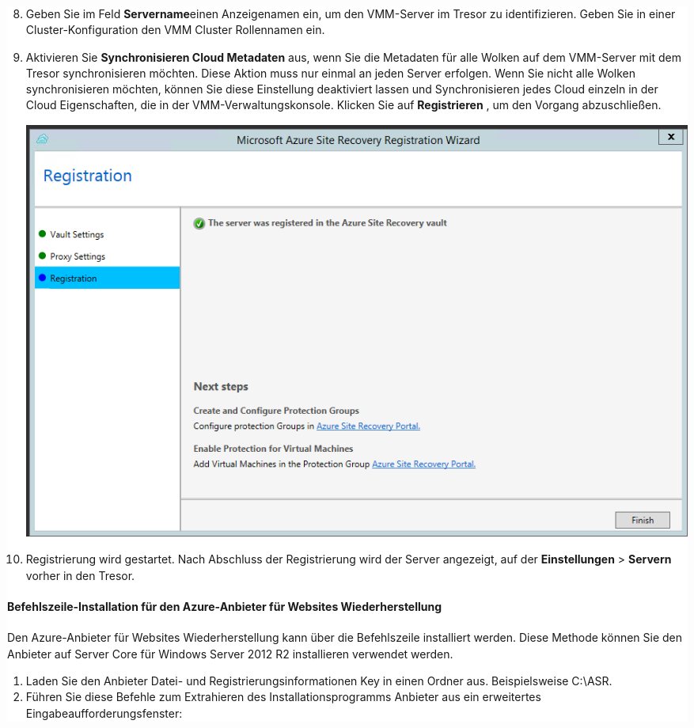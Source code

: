 
8. Geben Sie im Feld **Servername**einen Anzeigenamen ein, um den VMM-Server im Tresor zu identifizieren. Geben Sie in einer Cluster-Konfiguration den VMM Cluster Rollennamen ein.
9. Aktivieren Sie **Synchronisieren Cloud Metadaten** aus, wenn Sie die Metadaten für alle Wolken auf dem VMM-Server mit dem Tresor synchronisieren möchten. Diese Aktion muss nur einmal an jeden Server erfolgen. Wenn Sie nicht alle Wolken synchronisieren möchten, können Sie diese Einstellung deaktiviert lassen und Synchronisieren jedes Cloud einzeln in der Cloud Eigenschaften, die in der VMM-Verwaltungskonsole. Klicken Sie auf **Registrieren** , um den Vorgang abzuschließen.

    ![Server-Registrierung](./media/site-recovery-vmm-to-azure/provider16.PNG)

10. Registrierung wird gestartet. Nach Abschluss der Registrierung wird der Server angezeigt, auf der **Einstellungen** > **Servern** vorher in den Tresor.


#### <a name="command-line-installation-for-the-azure-site-recovery-provider"></a>Befehlszeile-Installation für den Azure-Anbieter für Websites Wiederherstellung

Den Azure-Anbieter für Websites Wiederherstellung kann über die Befehlszeile installiert werden. Diese Methode können Sie den Anbieter auf Server Core für Windows Server 2012 R2 installieren verwendet werden.

1. Laden Sie den Anbieter Datei- und Registrierungsinformationen Key in einen Ordner aus. Beispielsweise C:\ASR.
2. Führen Sie diese Befehle zum Extrahieren des Installationsprogramms Anbieter aus ein erweitertes Eingabeaufforderungsfenster:
